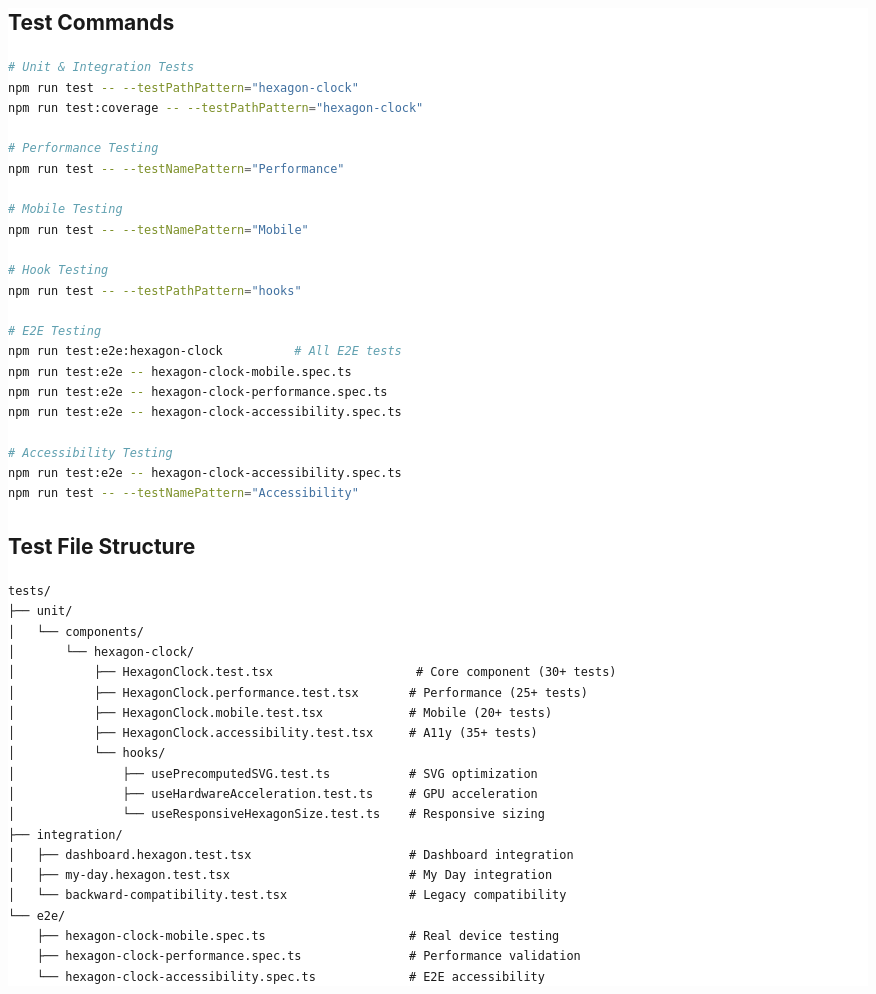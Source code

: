 ## Test Commands

```bash
# Unit & Integration Tests
npm run test -- --testPathPattern="hexagon-clock"
npm run test:coverage -- --testPathPattern="hexagon-clock"

# Performance Testing
npm run test -- --testNamePattern="Performance"

# Mobile Testing  
npm run test -- --testNamePattern="Mobile"

# Hook Testing
npm run test -- --testPathPattern="hooks"

# E2E Testing
npm run test:e2e:hexagon-clock          # All E2E tests
npm run test:e2e -- hexagon-clock-mobile.spec.ts
npm run test:e2e -- hexagon-clock-performance.spec.ts
npm run test:e2e -- hexagon-clock-accessibility.spec.ts

# Accessibility Testing
npm run test:e2e -- hexagon-clock-accessibility.spec.ts
npm run test -- --testNamePattern="Accessibility"
```

## Test File Structure

```
tests/
├── unit/
│   └── components/
│       └── hexagon-clock/
│           ├── HexagonClock.test.tsx                    # Core component (30+ tests)
│           ├── HexagonClock.performance.test.tsx       # Performance (25+ tests)
│           ├── HexagonClock.mobile.test.tsx            # Mobile (20+ tests)  
│           ├── HexagonClock.accessibility.test.tsx     # A11y (35+ tests)
│           └── hooks/
│               ├── usePrecomputedSVG.test.ts           # SVG optimization
│               ├── useHardwareAcceleration.test.ts     # GPU acceleration
│               └── useResponsiveHexagonSize.test.ts    # Responsive sizing
├── integration/
│   ├── dashboard.hexagon.test.tsx                      # Dashboard integration
│   ├── my-day.hexagon.test.tsx                         # My Day integration
│   └── backward-compatibility.test.tsx                 # Legacy compatibility
└── e2e/
    ├── hexagon-clock-mobile.spec.ts                    # Real device testing
    ├── hexagon-clock-performance.spec.ts               # Performance validation
    └── hexagon-clock-accessibility.spec.ts             # E2E accessibility
```
